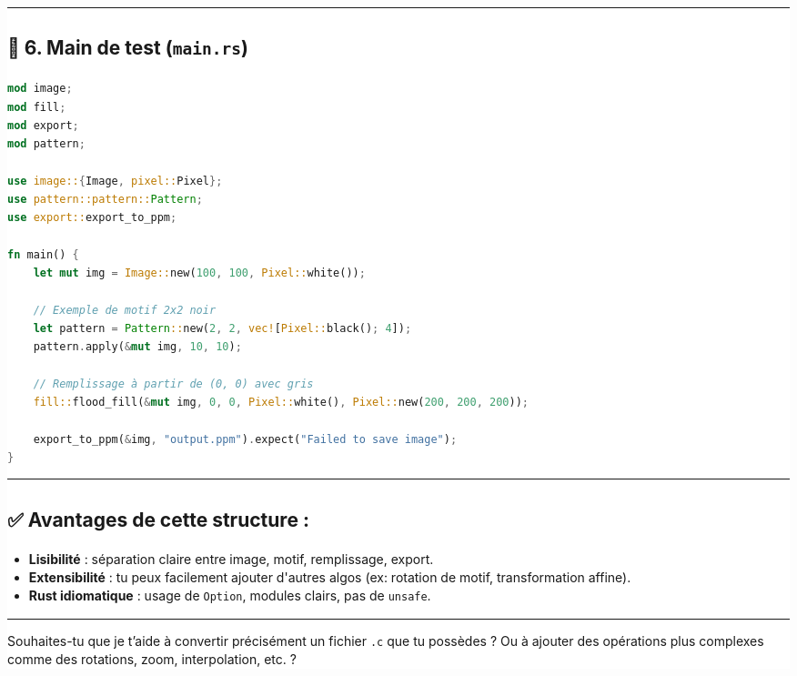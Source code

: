 ```rust
```

---

## 🧪 **6. Main de test** (`main.rs`)

```rust
mod image;
mod fill;
mod export;
mod pattern;

use image::{Image, pixel::Pixel};
use pattern::pattern::Pattern;
use export::export_to_ppm;

fn main() {
    let mut img = Image::new(100, 100, Pixel::white());

    // Exemple de motif 2x2 noir
    let pattern = Pattern::new(2, 2, vec![Pixel::black(); 4]);
    pattern.apply(&mut img, 10, 10);

    // Remplissage à partir de (0, 0) avec gris
    fill::flood_fill(&mut img, 0, 0, Pixel::white(), Pixel::new(200, 200, 200));

    export_to_ppm(&img, "output.ppm").expect("Failed to save image");
}
```

---

## ✅ **Avantages de cette structure :**

-   **Lisibilité** : séparation claire entre image, motif, remplissage, export.
-   **Extensibilité** : tu peux facilement ajouter d'autres algos (ex: rotation de motif, transformation affine).
-   **Rust idiomatique** : usage de `Option`, modules clairs, pas de `unsafe`.

---

Souhaites-tu que je t’aide à convertir précisément un fichier `.c` que tu possèdes ? Ou à ajouter des opérations plus complexes comme des rotations, zoom, interpolation, etc. ?
